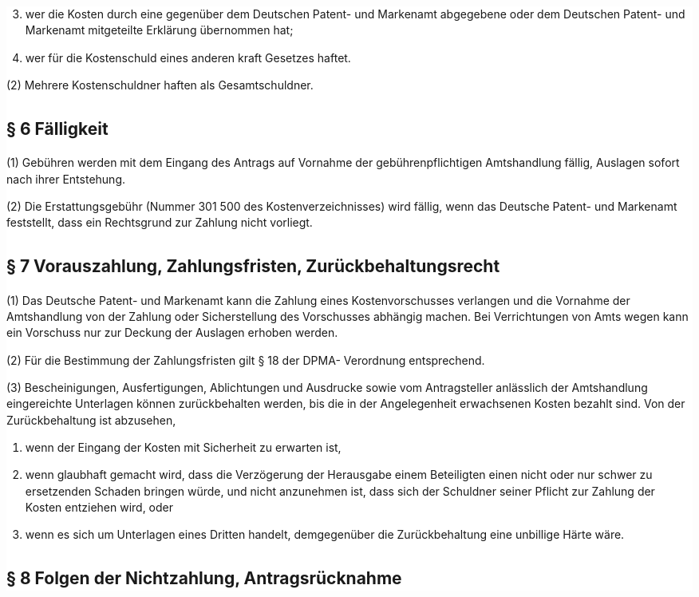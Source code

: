 
3.  wer die Kosten durch eine gegenüber dem Deutschen Patent- und
    Markenamt abgegebene oder dem Deutschen Patent- und Markenamt
    mitgeteilte Erklärung übernommen hat;


4.  wer für die Kostenschuld eines anderen kraft Gesetzes haftet.




(2) Mehrere Kostenschuldner haften als Gesamtschuldner.


## § 6 Fälligkeit

(1) Gebühren werden mit dem Eingang des Antrags auf Vornahme der
gebührenpflichtigen Amtshandlung fällig, Auslagen sofort nach ihrer
Entstehung.

(2) Die Erstattungsgebühr (Nummer 301 500 des Kostenverzeichnisses)
wird fällig, wenn das Deutsche Patent- und Markenamt feststellt, dass
ein Rechtsgrund zur Zahlung nicht vorliegt.


## § 7 Vorauszahlung, Zahlungsfristen, Zurückbehaltungsrecht

(1) Das Deutsche Patent- und Markenamt kann die Zahlung eines
Kostenvorschusses verlangen und die Vornahme der Amtshandlung von der
Zahlung oder Sicherstellung des Vorschusses abhängig machen. Bei
Verrichtungen von Amts wegen kann ein Vorschuss nur zur Deckung der
Auslagen erhoben werden.

(2) Für die Bestimmung der Zahlungsfristen gilt § 18 der DPMA-
Verordnung entsprechend.

(3) Bescheinigungen, Ausfertigungen, Ablichtungen und Ausdrucke sowie
vom Antragsteller anlässlich der Amtshandlung eingereichte Unterlagen
können zurückbehalten werden, bis die in der Angelegenheit erwachsenen
Kosten bezahlt sind. Von der Zurückbehaltung ist abzusehen,

1.  wenn der Eingang der Kosten mit Sicherheit zu erwarten ist,


2.  wenn glaubhaft gemacht wird, dass die Verzögerung der Herausgabe einem
    Beteiligten einen nicht oder nur schwer zu ersetzenden Schaden bringen
    würde, und nicht anzunehmen ist, dass sich der Schuldner seiner
    Pflicht zur Zahlung der Kosten entziehen wird, oder


3.  wenn es sich um Unterlagen eines Dritten handelt, demgegenüber die
    Zurückbehaltung eine unbillige Härte wäre.





## § 8 Folgen der Nichtzahlung, Antragsrücknahme
